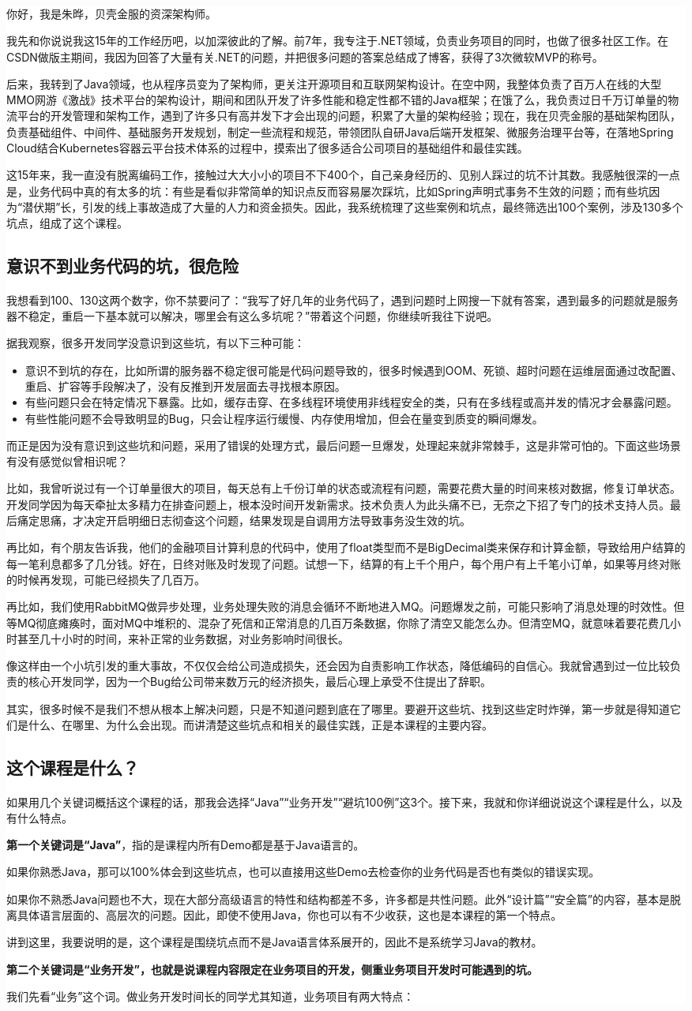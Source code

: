 你好，我是朱晔，贝壳金服的资深架构师。

我先和你说说我这15年的工作经历吧，以加深彼此的了解。前7年，我专注于.NET领域，负责业务项目的同时，也做了很多社区工作。在CSDN做版主期间，我因为回答了大量有关.NET的问题，并把很多问题的答案总结成了博客，获得了3次微软MVP的称号。

后来，我转到了Java领域，也从程序员变为了架构师，更关注开源项目和互联网架构设计。在空中网，我整体负责了百万人在线的大型MMO网游《激战》技术平台的架构设计，期间和团队开发了许多性能和稳定性都不错的Java框架；在饿了么，我负责过日千万订单量的物流平台的开发管理和架构工作，遇到了许多只有高并发下才会出现的问题，积累了大量的架构经验；现在，我在贝壳金服的基础架构团队，负责基础组件、中间件、基础服务开发规划，制定一些流程和规范，带领团队自研Java后端开发框架、微服务治理平台等，在落地Spring Cloud结合Kubernetes容器云平台技术体系的过程中，摸索出了很多适合公司项目的基础组件和最佳实践。

这15年来，我一直没有脱离编码工作，接触过大大小小的项目不下400个，自己亲身经历的、见别人踩过的坑不计其数。我感触很深的一点是，业务代码中真的有太多的坑：有些是看似非常简单的知识点反而容易屡次踩坑，比如Spring声明式事务不生效的问题；而有些坑因为“潜伏期”长，引发的线上事故造成了大量的人力和资金损失。因此，我系统梳理了这些案例和坑点，最终筛选出100个案例，涉及130多个坑点，组成了这个课程。

## 意识不到业务代码的坑，很危险

我想看到100、130这两个数字，你不禁要问了：“我写了好几年的业务代码了，遇到问题时上网搜一下就有答案，遇到最多的问题就是服务器不稳定，重启一下基本就可以解决，哪里会有这么多坑呢？”带着这个问题，你继续听我往下说吧。

据我观察，很多开发同学没意识到这些坑，有以下三种可能：

- 意识不到坑的存在，比如所谓的服务器不稳定很可能是代码问题导致的，很多时候遇到OOM、死锁、超时问题在运维层面通过改配置、重启、扩容等手段解决了，没有反推到开发层面去寻找根本原因。
- 有些问题只会在特定情况下暴露。比如，缓存击穿、在多线程环境使用非线程安全的类，只有在多线程或高并发的情况才会暴露问题。
- 有些性能问题不会导致明显的Bug，只会让程序运行缓慢、内存使用增加，但会在量变到质变的瞬间爆发。

而正是因为没有意识到这些坑和问题，采用了错误的处理方式，最后问题一旦爆发，处理起来就非常棘手，这是非常可怕的。下面这些场景有没有感觉似曾相识呢？

比如，我曾听说过有一个订单量很大的项目，每天总有上千份订单的状态或流程有问题，需要花费大量的时间来核对数据，修复订单状态。开发同学因为每天牵扯太多精力在排查问题上，根本没时间开发新需求。技术负责人为此头痛不已，无奈之下招了专门的技术支持人员。最后痛定思痛，才决定开启明细日志彻查这个问题，结果发现是自调用方法导致事务没生效的坑。

再比如，有个朋友告诉我，他们的金融项目计算利息的代码中，使用了float类型而不是BigDecimal类来保存和计算金额，导致给用户结算的每一笔利息都多了几分钱。好在，日终对账及时发现了问题。试想一下，结算的有上千个用户，每个用户有上千笔小订单，如果等月终对账的时候再发现，可能已经损失了几百万。

再比如，我们使用RabbitMQ做异步处理，业务处理失败的消息会循环不断地进入MQ。问题爆发之前，可能只影响了消息处理的时效性。但等MQ彻底瘫痪时，面对MQ中堆积的、混杂了死信和正常消息的几百万条数据，你除了清空又能怎么办。但清空MQ，就意味着要花费几小时甚至几十小时的时间，来补正常的业务数据，对业务影响时间很长。

像这样由一个小坑引发的重大事故，不仅仅会给公司造成损失，还会因为自责影响工作状态，降低编码的自信心。我就曾遇到过一位比较负责的核心开发同学，因为一个Bug给公司带来数万元的经济损失，最后心理上承受不住提出了辞职。

其实，很多时候不是我们不想从根本上解决问题，只是不知道问题到底在了哪里。要避开这些坑、找到这些定时炸弹，第一步就是得知道它们是什么、在哪里、为什么会出现。而讲清楚这些坑点和相关的最佳实践，正是本课程的主要内容。

## 这个课程是什么？

如果用几个关键词概括这个课程的话，那我会选择“Java”“业务开发”“避坑100例”这3个。接下来，我就和你详细说说这个课程是什么，以及有什么特点。

**第一个关键词是“Java”**，指的是课程内所有Demo都是基于Java语言的。

如果你熟悉Java，那可以100%体会到这些坑点，也可以直接用这些Demo去检查你的业务代码是否也有类似的错误实现。

如果你不熟悉Java问题也不大，现在大部分高级语言的特性和结构都差不多，许多都是共性问题。此外“设计篇”“安全篇”的内容，基本是脱离具体语言层面的、高层次的问题。因此，即使不使用Java，你也可以有不少收获，这也是本课程的第一个特点。

讲到这里，我要说明的是，这个课程是围绕坑点而不是Java语言体系展开的，因此不是系统学习Java的教材。

**第二个关键词是“业务开发”，也就是说课程内容限定在业务项目的开发，侧重业务项目开发时可能遇到的坑。**

我们先看“业务”这个词。做业务开发时间长的同学尤其知道，业务项目有两大特点：
